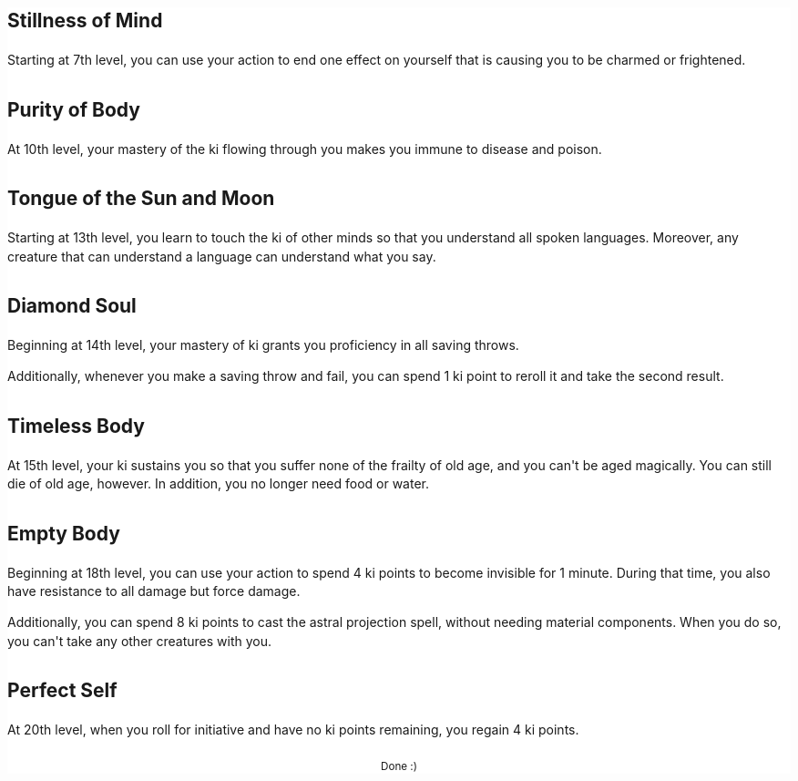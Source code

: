 ## Stillness of Mind
Starting at 7th level, you can use your action to end one effect on yourself that is causing you to be charmed or frightened.

## Purity of Body
At 10th level, your mastery of the ki flowing through you makes you immune to disease and poison.

## Tongue of the Sun and Moon
Starting at 13th level, you learn to touch the ki of other minds so that you understand all spoken languages. Moreover, any creature that can understand a language can understand what you say.

## Diamond Soul
Beginning at 14th level, your mastery of ki grants you proficiency in all saving throws.

Additionally, whenever you make a saving throw and fail, you can spend 1 ki point to reroll it and take the second result.

## Timeless Body
At 15th level, your ki sustains you so that you suffer none of the frailty of old age, and you can't be aged magically. You can still die of old age, however. In addition, you no longer need food or water.

## Empty Body
Beginning at 18th level, you can use your action to spend 4 ki points to become invisible for 1 minute. During that time, you also have resistance to all damage but force damage.

Additionally, you can spend 8 ki points to cast the astral projection spell, without needing material components. When you do so, you can't take any other creatures with you.

## Perfect Self
At 20th level, when you roll for initiative and have no ki points remaining, you regain 4 ki points.









<center><sub>Done :)</sub></center>


<script src="https://utteranc.es/client.js"
        repo="WonderingGodling/My-Mind-Space"
        issue-term="title"
        theme="preferred-color-scheme"
        crossorigin="anonymous"
        async>
</script>